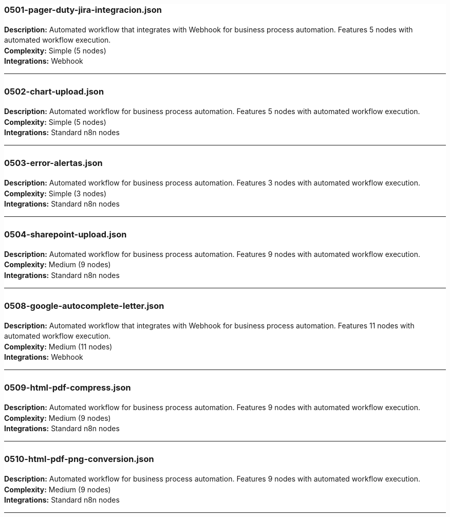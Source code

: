 
### 0501-pager-duty-jira-integracion.json
**Description:** Automated workflow that integrates with Webhook for business process automation. Features 5 nodes with automated workflow execution.  
**Complexity:** Simple (5 nodes)  
**Integrations:** Webhook

---

### 0502-chart-upload.json
**Description:** Automated workflow for business process automation. Features 5 nodes with automated workflow execution.  
**Complexity:** Simple (5 nodes)  
**Integrations:** Standard n8n nodes

---

### 0503-error-alertas.json
**Description:** Automated workflow for business process automation. Features 3 nodes with automated workflow execution.  
**Complexity:** Simple (3 nodes)  
**Integrations:** Standard n8n nodes

---

### 0504-sharepoint-upload.json
**Description:** Automated workflow for business process automation. Features 9 nodes with automated workflow execution.  
**Complexity:** Medium (9 nodes)  
**Integrations:** Standard n8n nodes

---

### 0508-google-autocomplete-letter.json
**Description:** Automated workflow that integrates with Webhook for business process automation. Features 11 nodes with automated workflow execution.  
**Complexity:** Medium (11 nodes)  
**Integrations:** Webhook

---

### 0509-html-pdf-compress.json
**Description:** Automated workflow for business process automation. Features 9 nodes with automated workflow execution.  
**Complexity:** Medium (9 nodes)  
**Integrations:** Standard n8n nodes

---

### 0510-html-pdf-png-conversion.json
**Description:** Automated workflow for business process automation. Features 9 nodes with automated workflow execution.  
**Complexity:** Medium (9 nodes)  
**Integrations:** Standard n8n nodes

---